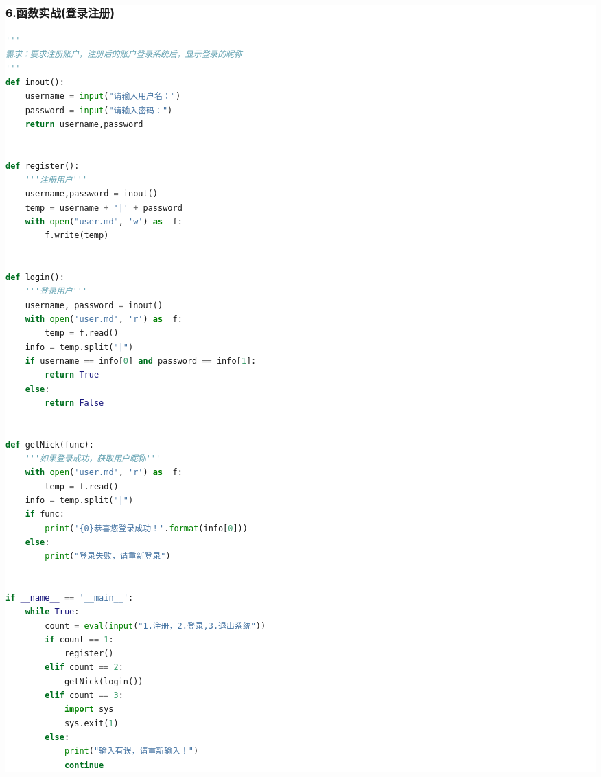 ### 6.函数实战(登录注册)

```python
'''
需求：要求注册账户，注册后的账户登录系统后，显示登录的昵称
'''
def inout():
    username = input("请输入用户名：")
    password = input("请输入密码：")
    return username,password


def register():
    '''注册用户'''
    username,password = inout()
    temp = username + '|' + password
    with open("user.md", 'w') as  f:
        f.write(temp)


def login():
    '''登录用户'''
    username, password = inout()
    with open('user.md', 'r') as  f:
        temp = f.read()
    info = temp.split("|")
    if username == info[0] and password == info[1]:
        return True
    else:
        return False


def getNick(func):
    '''如果登录成功，获取用户昵称'''
    with open('user.md', 'r') as  f:
        temp = f.read()
    info = temp.split("|")
    if func:
        print('{0}恭喜您登录成功！'.format(info[0]))
    else:
        print("登录失败，请重新登录")


if __name__ == '__main__':
    while True:
        count = eval(input("1.注册，2.登录,3.退出系统"))
        if count == 1:
            register()
        elif count == 2:
            getNick(login())
        elif count == 3:
            import sys
            sys.exit(1)
        else:
            print("输入有误，请重新输入！")
            continue
```
